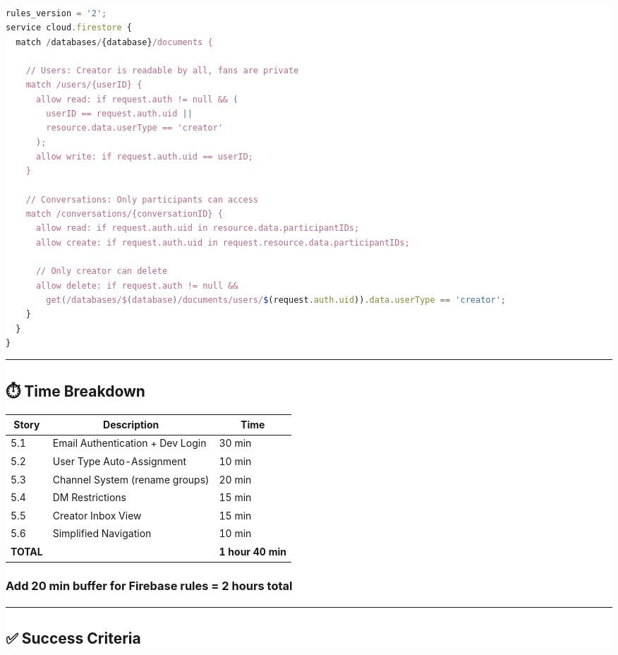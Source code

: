 ```javascript
rules_version = '2';
service cloud.firestore {
  match /databases/{database}/documents {

    // Users: Creator is readable by all, fans are private
    match /users/{userID} {
      allow read: if request.auth != null && (
        userID == request.auth.uid ||
        resource.data.userType == 'creator'
      );
      allow write: if request.auth.uid == userID;
    }

    // Conversations: Only participants can access
    match /conversations/{conversationID} {
      allow read: if request.auth.uid in resource.data.participantIDs;
      allow create: if request.auth.uid in request.resource.data.participantIDs;

      // Only creator can delete
      allow delete: if request.auth != null &&
        get(/databases/$(database)/documents/users/$(request.auth.uid)).data.userType == 'creator';
    }
  }
}
```

---

## ⏱️ Time Breakdown

| Story | Description | Time |
|-------|-------------|------|
| 5.1 | Email Authentication + Dev Login | 30 min |
| 5.2 | User Type Auto-Assignment | 10 min |
| 5.3 | Channel System (rename groups) | 20 min |
| 5.4 | DM Restrictions | 15 min |
| 5.5 | Creator Inbox View | 15 min |
| 5.6 | Simplified Navigation | 10 min |
| **TOTAL** | | **1 hour 40 min** |

### Add 20 min buffer for Firebase rules = **2 hours total**

---

## ✅ Success Criteria

